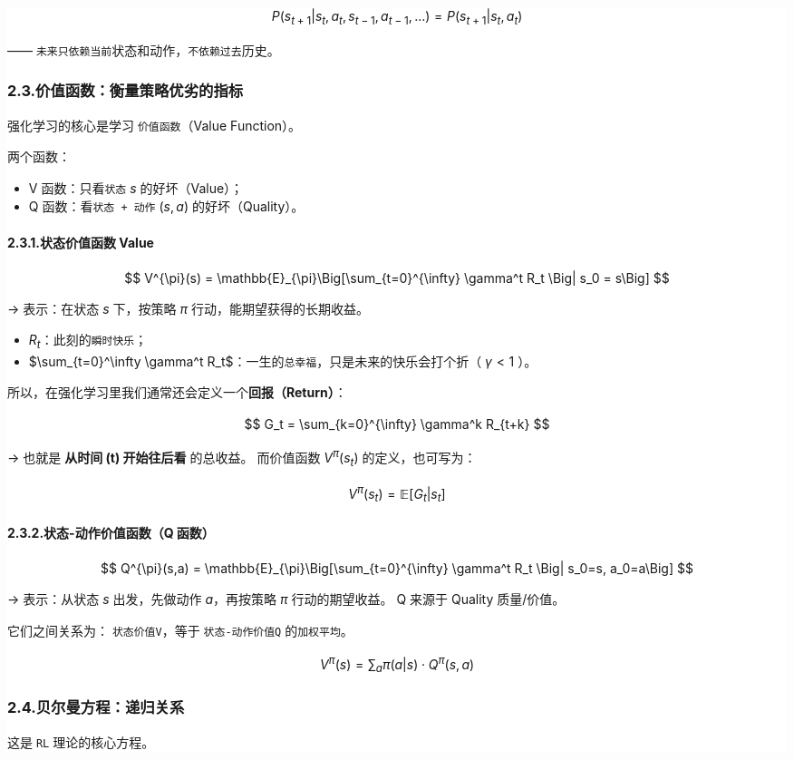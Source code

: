 $$
P(s_{t+1}|s_t, a_t, s_{t-1}, a_{t-1}, ...) = P(s_{t+1}|s_t, a_t)
$$

—— `未来只依赖当前`状态和动作，`不依赖过去`历史。


### 2.3.价值函数：衡量策略优劣的指标

强化学习的核心是学习 `价值函数`（Value Function）。

两个函数：

* V 函数：只看`状态` $s$ 的好坏（Value）；
* Q 函数：看`状态 + 动作` $(s,a)$ 的好坏（Quality）。


#### 2.3.1.状态价值函数 Value

$$
V^{\pi}(s) = \mathbb{E}_{\pi}\Big[\sum_{t=0}^{\infty} \gamma^t R_t \Big| s_0 = s\Big]
$$

→ 表示：在状态 $s$ 下，按策略 $\pi$ 行动，能期望获得的长期收益。

* $R_t$：此刻的`瞬时快乐`；
* $\sum_{t=0}^\infty \gamma^t R_t$：一生的`总幸福`，只是未来的快乐会打个折（ $\gamma < 1$ ）。


所以，在强化学习里我们通常还会定义一个**回报（Return）**：

$$
G_t = \sum_{k=0}^{\infty} \gamma^k R_{t+k}
$$

→ 也就是 **从时间 (t) 开始往后看** 的总收益。
而价值函数 $V^{\pi}(s_t)$ 的定义，也可写为：

$$
V^{\pi}(s_t) = \mathbb{E}[G_t | s_t]
$$

#### 2.3.2.状态-动作价值函数（Q 函数）

$$
Q^{\pi}(s,a) = \mathbb{E}_{\pi}\Big[\sum_{t=0}^{\infty} \gamma^t R_t \Big| s_0=s, a_0=a\Big]
$$

→ 表示：从状态 $s$ 出发，先做动作 $a$，再按策略 $\pi$ 行动的期望收益。 Q 来源于 Quality 质量/价值。

它们之间关系为： `状态价值V`，等于 `状态-动作价值Q` 的`加权平均`。

$$
V^{\pi}(s) = \sum_{a} \pi(a|s) \cdot Q^{\pi}(s,a)
$$


### 2.4.贝尔曼方程：递归关系

这是 `RL` 理论的核心方程。
